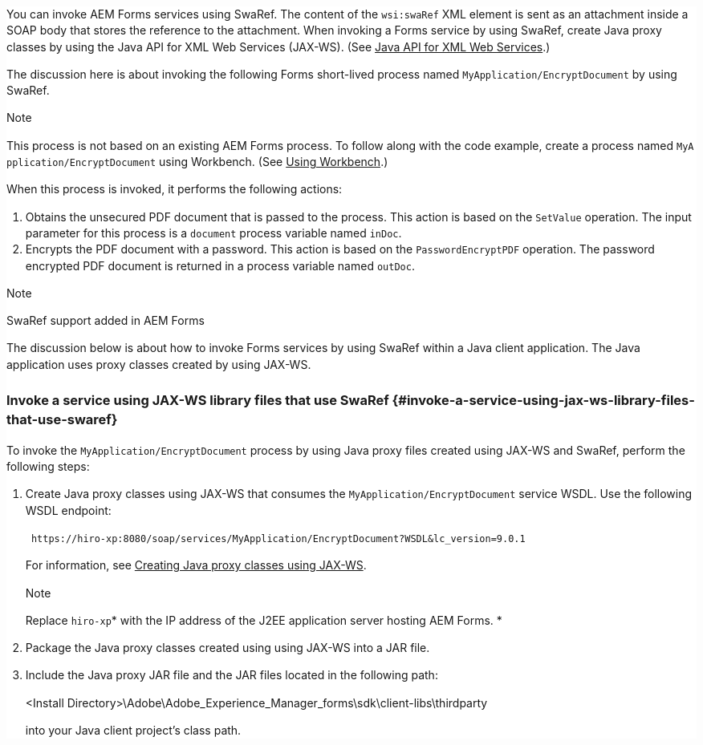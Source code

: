 You can invoke AEM Forms services using SwaRef. The content of the `wsi:swaRef` XML element is sent as an attachment inside a SOAP body that stores the reference to the attachment. When invoking a Forms service by using SwaRef, create Java proxy classes by using the Java API for XML Web Services (JAX-WS). (See [Java API for XML Web Services](https://jax-ws.dev.java.net/jax-ws-ea3/docs/mtom-swaref.html).)

The discussion here is about invoking the following Forms short-lived process named `MyApplication/EncryptDocument` by using SwaRef.

>[!NOTE]
>
>This process is not based on an existing AEM Forms process. To follow along with the code example, create a process named `MyApplication/EncryptDocument` using Workbench. (See [Using Workbench](https://www.adobe.com/go/learn_aemforms_workbench_63).)

When this process is invoked, it performs the following actions:

1. Obtains the unsecured PDF document that is passed to the process. This action is based on the `SetValue` operation. The input parameter for this process is a `document` process variable named `inDoc`. 
1. Encrypts the PDF document with a password. This action is based on the `PasswordEncryptPDF` operation. The password encrypted PDF document is returned in a process variable named `outDoc`.

>[!NOTE]
>
>SwaRef support added in AEM Forms

The discussion below is about how to invoke Forms services by using SwaRef within a Java client application. The Java application uses proxy classes created by using JAX-WS.

### Invoke a service using JAX-WS library files that use SwaRef {#invoke-a-service-using-jax-ws-library-files-that-use-swaref}

To invoke the `MyApplication/EncryptDocument` process by using Java proxy files created using JAX-WS and SwaRef, perform the following steps:

1. Create Java proxy classes using JAX-WS that consumes the `MyApplication/EncryptDocument` service WSDL. Use the following WSDL endpoint:

   ```as3
    https://hiro-xp:8080/soap/services/MyApplication/EncryptDocument?WSDL&lc_version=9.0.1
   ```

   For information, see [Creating Java proxy classes using JAX-WS](#creating-java-proxy-classes-using-jax-ws).

   >[!NOTE]
   >
   >Replace `hiro-xp`* with the IP address of the J2EE application server hosting AEM Forms. *

1. Package the Java proxy classes created using using JAX-WS into a JAR file. 
1. Include the Java proxy JAR file and the JAR files located in the following path:

   &lt;Install Directory&gt;\Adobe\Adobe_Experience_Manager_forms\sdk\client-libs\thirdparty

   into your Java client project’s class path.
